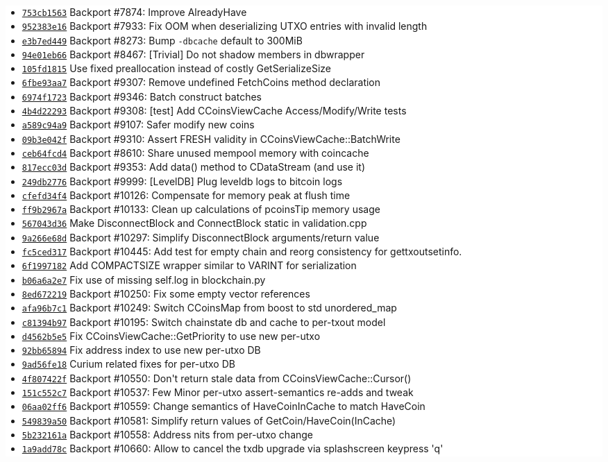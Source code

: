 - [`753cb1563`](https://github.com/curiumpay/curium/commit/753cb1563) Backport #7874: Improve AlreadyHave
- [`952383e16`](https://github.com/curiumpay/curium/commit/952383e16) Backport #7933: Fix OOM when deserializing UTXO entries with invalid length
- [`e3b7ed449`](https://github.com/curiumpay/curium/commit/e3b7ed449) Backport #8273: Bump `-dbcache` default to 300MiB
- [`94e01eb66`](https://github.com/curiumpay/curium/commit/94e01eb66) Backport #8467: [Trivial] Do not shadow members in dbwrapper
- [`105fd1815`](https://github.com/curiumpay/curium/commit/105fd1815) Use fixed preallocation instead of costly GetSerializeSize
- [`6fbe93aa7`](https://github.com/curiumpay/curium/commit/6fbe93aa7) Backport #9307: Remove undefined FetchCoins method declaration
- [`6974f1723`](https://github.com/curiumpay/curium/commit/6974f1723) Backport #9346: Batch construct batches
- [`4b4d22293`](https://github.com/curiumpay/curium/commit/4b4d22293) Backport #9308: [test] Add CCoinsViewCache Access/Modify/Write tests
- [`a589c94a9`](https://github.com/curiumpay/curium/commit/a589c94a9) Backport #9107: Safer modify new coins
- [`09b3e042f`](https://github.com/curiumpay/curium/commit/09b3e042f) Backport #9310: Assert FRESH validity in CCoinsViewCache::BatchWrite
- [`ceb64fcd4`](https://github.com/curiumpay/curium/commit/ceb64fcd4) Backport #8610: Share unused mempool memory with coincache
- [`817ecc03d`](https://github.com/curiumpay/curium/commit/817ecc03d) Backport #9353: Add data() method to CDataStream (and use it)
- [`249db2776`](https://github.com/curiumpay/curium/commit/249db2776) Backport #9999: [LevelDB] Plug leveldb logs to bitcoin logs
- [`cfefd34f4`](https://github.com/curiumpay/curium/commit/cfefd34f4) Backport #10126: Compensate for memory peak at flush time
- [`ff9b2967a`](https://github.com/curiumpay/curium/commit/ff9b2967a) Backport #10133: Clean up calculations of pcoinsTip memory usage
- [`567043d36`](https://github.com/curiumpay/curium/commit/567043d36) Make DisconnectBlock and ConnectBlock static in validation.cpp
- [`9a266e68d`](https://github.com/curiumpay/curium/commit/9a266e68d) Backport #10297: Simplify DisconnectBlock arguments/return value
- [`fc5ced317`](https://github.com/curiumpay/curium/commit/fc5ced317) Backport #10445: Add test for empty chain and reorg consistency for gettxoutsetinfo.
- [`6f1997182`](https://github.com/curiumpay/curium/commit/6f1997182) Add COMPACTSIZE wrapper similar to VARINT for serialization
- [`b06a6a2e7`](https://github.com/curiumpay/curium/commit/b06a6a2e7) Fix use of missing self.log in blockchain.py
- [`8ed672219`](https://github.com/curiumpay/curium/commit/8ed672219) Backport #10250: Fix some empty vector references
- [`afa96b7c1`](https://github.com/curiumpay/curium/commit/afa96b7c1) Backport #10249: Switch CCoinsMap from boost to std unordered_map
- [`c81394b97`](https://github.com/curiumpay/curium/commit/c81394b97) Backport #10195: Switch chainstate db and cache to per-txout model
- [`d4562b5e5`](https://github.com/curiumpay/curium/commit/d4562b5e5) Fix CCoinsViewCache::GetPriority to use new per-utxo
- [`92bb65894`](https://github.com/curiumpay/curium/commit/92bb65894) Fix address index to use new per-utxo DB
- [`9ad56fe18`](https://github.com/curiumpay/curium/commit/9ad56fe18) Curium related fixes for per-utxo DB
- [`4f807422f`](https://github.com/curiumpay/curium/commit/4f807422f) Backport #10550: Don't return stale data from CCoinsViewCache::Cursor()
- [`151c552c7`](https://github.com/curiumpay/curium/commit/151c552c7) Backport #10537: Few Minor per-utxo assert-semantics re-adds and tweak
- [`06aa02ff6`](https://github.com/curiumpay/curium/commit/06aa02ff6) Backport #10559: Change semantics of HaveCoinInCache to match HaveCoin
- [`549839a50`](https://github.com/curiumpay/curium/commit/549839a50) Backport #10581: Simplify return values of GetCoin/HaveCoin(InCache)
- [`5b232161a`](https://github.com/curiumpay/curium/commit/5b232161a) Backport #10558: Address nits from per-utxo change
- [`1a9add78c`](https://github.com/curiumpay/curium/commit/1a9add78c) Backport #10660: Allow to cancel the txdb upgrade via splashscreen keypress 'q'